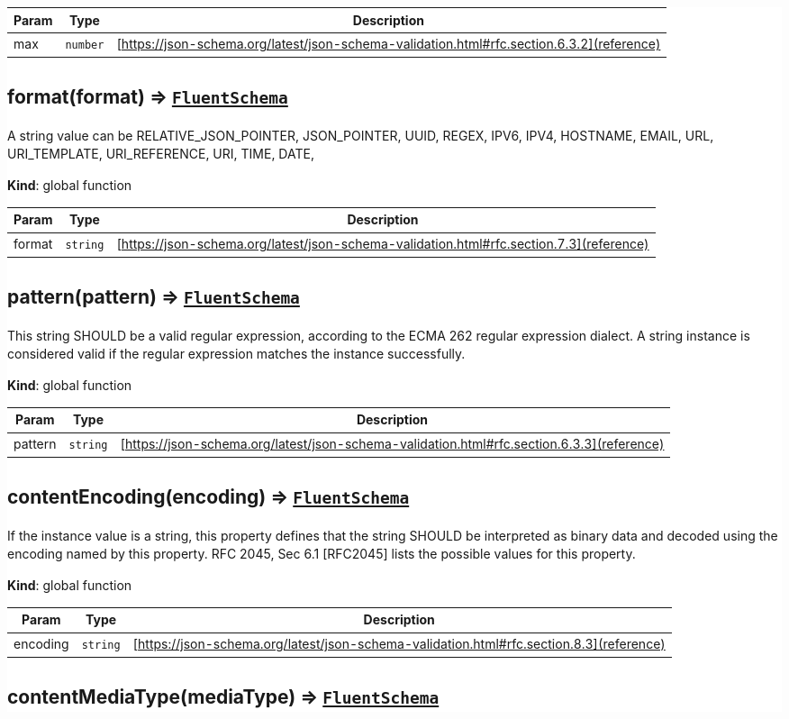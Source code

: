 | Param | Type                | Description                                                                               |
| ----- | ------------------- | ----------------------------------------------------------------------------------------- |
| max   | <code>number</code> | [https://json-schema.org/latest/json-schema-validation.html#rfc.section.6.3.2](reference) |

<a name="format"></a>

## format(format) ⇒ [<code>FluentSchema</code>](#FluentSchema)

A string value can be RELATIVE_JSON_POINTER, JSON_POINTER, UUID, REGEX, IPV6, IPV4, HOSTNAME, EMAIL, URL, URI_TEMPLATE, URI_REFERENCE, URI, TIME, DATE,

**Kind**: global function

| Param  | Type                | Description                                                                             |
| ------ | ------------------- | --------------------------------------------------------------------------------------- |
| format | <code>string</code> | [https://json-schema.org/latest/json-schema-validation.html#rfc.section.7.3](reference) |

<a name="pattern"></a>

## pattern(pattern) ⇒ [<code>FluentSchema</code>](#FluentSchema)

This string SHOULD be a valid regular expression, according to the ECMA 262 regular expression dialect.
A string instance is considered valid if the regular expression matches the instance successfully.

**Kind**: global function

| Param   | Type                | Description                                                                               |
| ------- | ------------------- | ----------------------------------------------------------------------------------------- |
| pattern | <code>string</code> | [https://json-schema.org/latest/json-schema-validation.html#rfc.section.6.3.3](reference) |

<a name="contentEncoding"></a>

## contentEncoding(encoding) ⇒ [<code>FluentSchema</code>](#FluentSchema)

If the instance value is a string, this property defines that the string SHOULD
be interpreted as binary data and decoded using the encoding named by this property.
RFC 2045, Sec 6.1 [RFC2045] lists the possible values for this property.

**Kind**: global function

| Param    | Type                | Description                                                                             |
| -------- | ------------------- | --------------------------------------------------------------------------------------- |
| encoding | <code>string</code> | [https://json-schema.org/latest/json-schema-validation.html#rfc.section.8.3](reference) |

<a name="contentMediaType"></a>

## contentMediaType(mediaType) ⇒ [<code>FluentSchema</code>](#FluentSchema)
